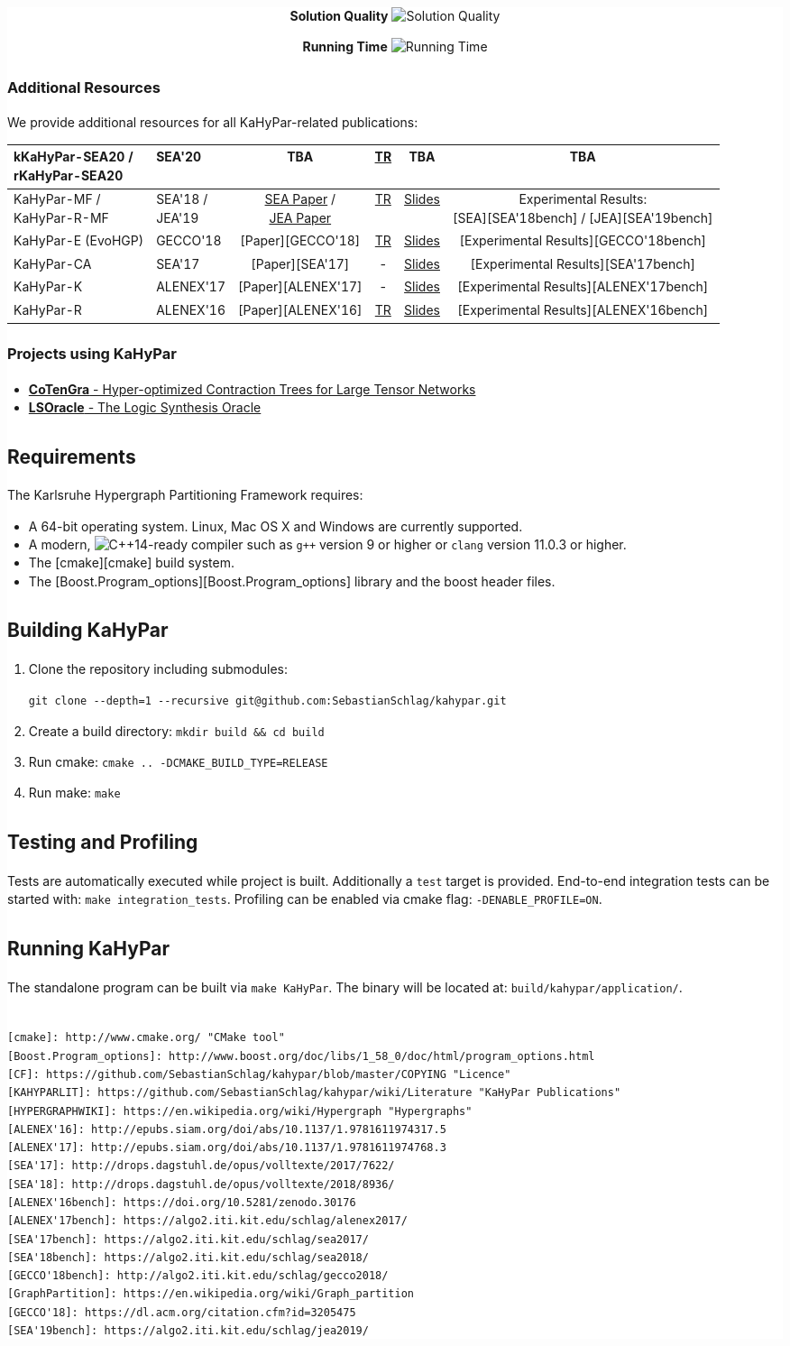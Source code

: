   <p align="center">
	<b>Solution Quality</b>
<img src="https://user-images.githubusercontent.com/484403/67393292-65076000-f5a2-11e9-9605-1dcfd768b045.png" alt="Solution Quality" width="100%" height="50%">
	</p>

  <p align="center">
	<b>Running Time</b>
<img src="https://user-images.githubusercontent.com/484403/67393303-69cc1400-f5a2-11e9-8184-53cf8e5c7cda.png" alt="Running Time" width="100%" height="50%">
	</p>

### Additional Resources
We provide additional resources for all KaHyPar-related publications:

|kKaHyPar-SEA20 /<br/> rKaHyPar-SEA20 |SEA'20 |TBA |[TR](https://arxiv.org/abs/2003.12110)| TBA | TBA |
|:--|:--|:--:|:--:|:--:|:--:|
|KaHyPar-MF /<br/> KaHyPar-R-MF |SEA'18 /<br/> JEA'19|[SEA Paper](SEA'18) /<br/> [JEA Paper](https://dl.acm.org/citation.cfm?doid=3310279.3329872)|[TR](https://arxiv.org/abs/1802.03587)|[Slides](https://algo2.iti.kit.edu/download/sea18-schlag.pdf)|Experimental Results:<br/>[SEA][SEA'18bench] / [JEA][SEA'19bench]|
|KaHyPar-E (EvoHGP)|GECCO'18|[Paper][GECCO'18]|[TR](https://arxiv.org/abs/1710.01968)|[Slides](https://algo2.iti.kit.edu/3506.php)|[Experimental Results][GECCO'18bench]|
|KaHyPar-CA|SEA'17|[Paper][SEA'17]|\-|[Slides](http://algo2.iti.kit.edu/sea17schlag.php)|[Experimental Results][SEA'17bench]|
|KaHyPar-K|ALENEX'17|[Paper][ALENEX'17]|\-|[Slides](http://algo2.iti.kit.edu/3214.php)|[Experimental Results][ALENEX'17bench]|
|KaHyPar-R|ALENEX'16|[Paper][ALENEX'16]|[TR](https://arxiv.org/abs/1511.03137)|[Slides](http://algo2.iti.kit.edu/3034.php)|[Experimental Results][ALENEX'16bench]|
 
### Projects using KaHyPar
 
 - [**CoTenGra** - Hyper-optimized Contraction Trees for Large Tensor Networks](https://github.com/jcmgray/cotengra)
 - [**LSOracle** - The Logic Synthesis Oracle](https://github.com/LNIS-Projects/LSOracle)
 
Requirements
-----------
The Karlsruhe Hypergraph Partitioning Framework requires:

 - A 64-bit operating system. Linux, Mac OS X and Windows are currently supported.
 - A modern, ![C++14](https://img.shields.io/badge/C++-14-blue.svg?style=flat)-ready compiler such as `g++` version 9 or higher or `clang` version 11.0.3 or higher.
 - The [cmake][cmake] build system.
 - The [Boost.Program_options][Boost.Program_options] library and the boost header files.


Building KaHyPar
-----------

1. Clone the repository including submodules: 

   ```git clone --depth=1 --recursive git@github.com:SebastianSchlag/kahypar.git```
2. Create a build directory: `mkdir build && cd build`
3. Run cmake: `cmake .. -DCMAKE_BUILD_TYPE=RELEASE`
4. Run make: `make`

Testing and Profiling
-----------

Tests are automatically executed while project is built. Additionally a `test` target is provided.
End-to-end integration tests can be started with: `make integration_tests`. Profiling can be enabled via cmake flag: `-DENABLE_PROFILE=ON`.  

Running KaHyPar
-----------

The standalone program can be built via `make KaHyPar`. The binary will be located at: `build/kahypar/application/`.

   ```

[cmake]: http://www.cmake.org/ "CMake tool"
[Boost.Program_options]: http://www.boost.org/doc/libs/1_58_0/doc/html/program_options.html
[CF]: https://github.com/SebastianSchlag/kahypar/blob/master/COPYING "Licence"
[KAHYPARLIT]: https://github.com/SebastianSchlag/kahypar/wiki/Literature "KaHyPar Publications"
[HYPERGRAPHWIKI]: https://en.wikipedia.org/wiki/Hypergraph "Hypergraphs"
[ALENEX'16]: http://epubs.siam.org/doi/abs/10.1137/1.9781611974317.5
[ALENEX'17]: http://epubs.siam.org/doi/abs/10.1137/1.9781611974768.3
[SEA'17]: http://drops.dagstuhl.de/opus/volltexte/2017/7622/
[SEA'18]: http://drops.dagstuhl.de/opus/volltexte/2018/8936/
[ALENEX'16bench]: https://doi.org/10.5281/zenodo.30176
[ALENEX'17bench]: https://algo2.iti.kit.edu/schlag/alenex2017/
[SEA'17bench]: https://algo2.iti.kit.edu/schlag/sea2017/
[SEA'18bench]: https://algo2.iti.kit.edu/schlag/sea2018/
[GECCO'18bench]: http://algo2.iti.kit.edu/schlag/gecco2018/
[GraphPartition]: https://en.wikipedia.org/wiki/Graph_partition
[GECCO'18]: https://dl.acm.org/citation.cfm?id=3205475
[SEA'19bench]: https://algo2.iti.kit.edu/schlag/jea2019/